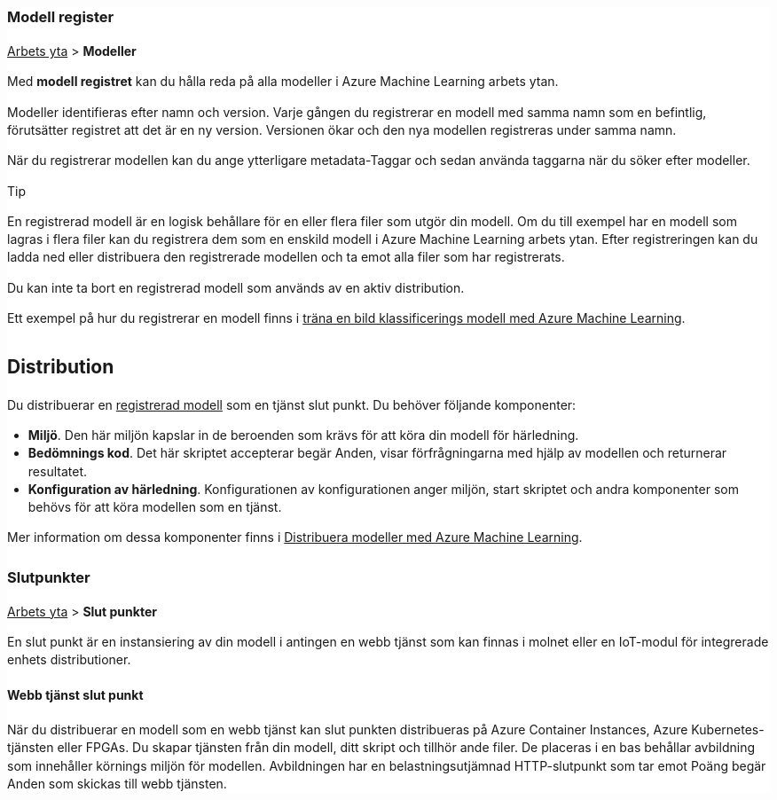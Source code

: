 
### <a name="model-registry"></a><a name="register-model"></a> Modell register

[Arbets yta](#workspace)  >  **Modeller**

Med **modell registret** kan du hålla reda på alla modeller i Azure Machine Learning arbets ytan.

Modeller identifieras efter namn och version. Varje gången du registrerar en modell med samma namn som en befintlig, förutsätter registret att det är en ny version. Versionen ökar och den nya modellen registreras under samma namn.

När du registrerar modellen kan du ange ytterligare metadata-Taggar och sedan använda taggarna när du söker efter modeller.

> [!TIP]
> En registrerad modell är en logisk behållare för en eller flera filer som utgör din modell. Om du till exempel har en modell som lagras i flera filer kan du registrera dem som en enskild modell i Azure Machine Learning arbets ytan. Efter registreringen kan du ladda ned eller distribuera den registrerade modellen och ta emot alla filer som har registrerats.

Du kan inte ta bort en registrerad modell som används av en aktiv distribution.

Ett exempel på hur du registrerar en modell finns i [träna en bild klassificerings modell med Azure Machine Learning](tutorial-train-models-with-aml.md).

## <a name="deployment"></a>Distribution

Du distribuerar en [registrerad modell](#register-model) som en tjänst slut punkt. Du behöver följande komponenter:

* **Miljö**. Den här miljön kapslar in de beroenden som krävs för att köra din modell för härledning.
* **Bedömnings kod**. Det här skriptet accepterar begär Anden, visar förfrågningarna med hjälp av modellen och returnerar resultatet.
* **Konfiguration av härledning**. Konfigurationen av konfigurationen anger miljön, start skriptet och andra komponenter som behövs för att köra modellen som en tjänst.

Mer information om dessa komponenter finns i [Distribuera modeller med Azure Machine Learning](how-to-deploy-and-where.md).

### <a name="endpoints"></a>Slutpunkter

[Arbets yta](#workspace)  >  **Slut punkter**

En slut punkt är en instansiering av din modell i antingen en webb tjänst som kan finnas i molnet eller en IoT-modul för integrerade enhets distributioner.

#### <a name="web-service-endpoint"></a>Webb tjänst slut punkt

När du distribuerar en modell som en webb tjänst kan slut punkten distribueras på Azure Container Instances, Azure Kubernetes-tjänsten eller FPGAs. Du skapar tjänsten från din modell, ditt skript och tillhör ande filer. De placeras i en bas behållar avbildning som innehåller körnings miljön för modellen. Avbildningen har en belastningsutjämnad HTTP-slutpunkt som tar emot Poäng begär Anden som skickas till webb tjänsten.
